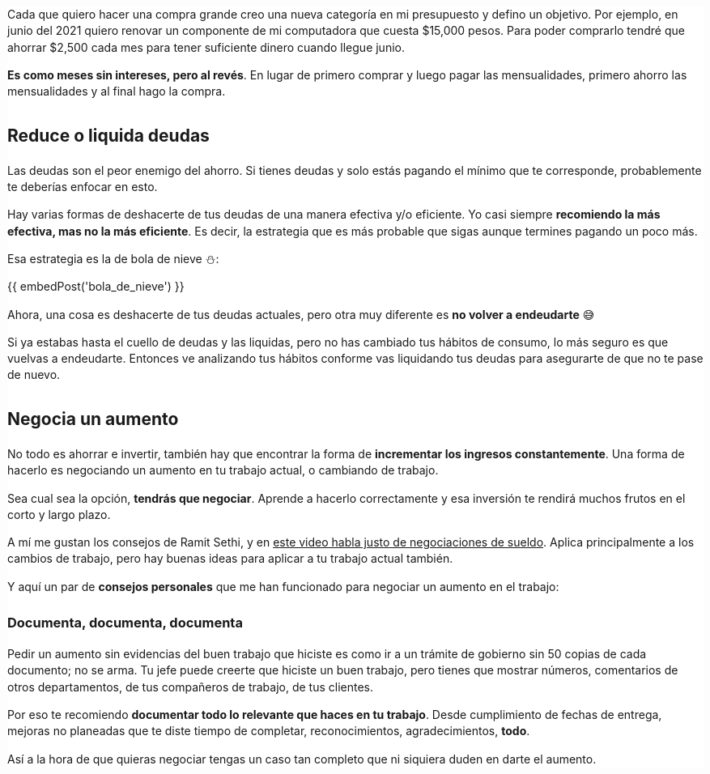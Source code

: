 Cada que quiero hacer una compra grande creo una nueva categoría en mi presupuesto y defino un objetivo. Por ejemplo, en junio del 2021 quiero renovar un componente de mi computadora que cuesta $15,000 pesos. Para poder comprarlo tendré que ahorrar $2,500 cada mes para tener suficiente dinero cuando llegue junio.

**Es como meses sin intereses, pero al revés**. En lugar de primero comprar y luego pagar las mensualidades, primero ahorro las mensualidades y al final hago la compra.

## Reduce o liquida deudas

Las deudas son el peor enemigo del ahorro. Si tienes deudas y solo estás pagando el mínimo que te corresponde, probablemente te deberías enfocar en esto.

Hay varias formas de deshacerte de tus deudas de una manera efectiva y/o eficiente. Yo casi siempre **recomiendo la más efectiva, mas no la más eficiente**. Es decir, la estrategia que es más probable que sigas aunque termines pagando un poco más.

Esa estrategia es la de bola de nieve ⛄️:

{{ embedPost('bola_de_nieve') }}

Ahora, una cosa es deshacerte de tus deudas actuales, pero otra muy diferente es **no volver a endeudarte** 😅

Si ya estabas hasta el cuello de deudas y las liquidas, pero no has cambiado tus hábitos de consumo, lo más seguro es que vuelvas a endeudarte. Entonces ve analizando tus hábitos conforme vas liquidando tus deudas para asegurarte de que no te pase de nuevo.

## Negocia un aumento

No todo es ahorrar e invertir, también hay que encontrar la forma de **incrementar los ingresos constantemente**. Una forma de hacerlo es negociando un aumento en tu trabajo actual, o cambiando de trabajo.

Sea cual sea la opción, **tendrás que negociar**. Aprende a hacerlo correctamente y esa inversión te rendirá muchos frutos en el corto y largo plazo.

A mí me gustan los consejos de Ramit Sethi, y en [este video habla justo de negociaciones de sueldo](https://www.youtube.com/watch?v=XY5SeCl_8NE). Aplica principalmente a los cambios de trabajo, pero hay buenas ideas para aplicar a tu trabajo actual también.

Y aquí un par de **consejos personales** que me han funcionado para negociar un aumento en el trabajo:

### Documenta, documenta, documenta

Pedir un aumento sin evidencias del buen trabajo que hiciste es como ir a un trámite de gobierno sin 50 copias de cada documento; no se arma. Tu jefe puede creerte que hiciste un buen trabajo, pero tienes que mostrar números, comentarios de otros departamentos, de tus compañeros de trabajo, de tus clientes.

Por eso te recomiendo **documentar todo lo relevante que haces en tu trabajo**. Desde cumplimiento de fechas de entrega, mejoras no planeadas que te diste tiempo de completar, reconocimientos, agradecimientos, **todo**.

Así a la hora de que quieras negociar tengas un caso tan completo que ni siquiera duden en darte el aumento.
